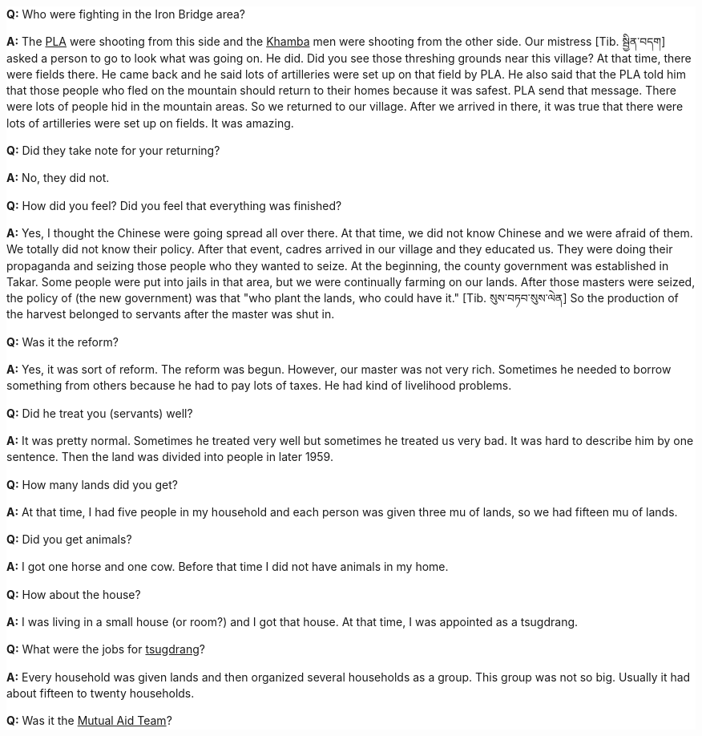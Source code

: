 **Q:**  Who were fighting in the Iron Bridge area?   

**A:**  The <a href="#" data-tooltip="[tib. བཅིངས་འགྲོལ་དམག་མི] People&#x27;s Liberation Army.">PLA</a> were shooting from this side and the <a href="#" data-tooltip="[tib. ཁམས་པ] A person from the Kham region, a Tibetan from the Khamba (Khampa) sub-cultural group.">Khamba</a> men were shooting from the other side. Our mistress [Tib. སྦྱིན་བདག] asked a person to go to look what was going on. He did. Did you see those threshing grounds near this village? At that time, there were fields there. He came back and he said lots of artilleries were set up on that field by PLA. He also said that the PLA told him that those people who fled on the mountain should return to their homes because it was safest. PLA send that message. There were lots of people hid in the mountain areas. So we returned to our village. After we arrived in there, it was true that there were lots of artilleries were set up on fields. It was amazing.   

**Q:**  Did they take note for your returning?   

**A:**  No, they did not.   

**Q:**  How did you feel? Did you feel that everything was finished?   

**A:**  Yes, I thought the Chinese were going spread all over there. At that time, we did not know Chinese and we were afraid of them. We totally did not know their policy. After that event, cadres arrived in our village and they educated us. They were doing their propaganda and seizing those people who they wanted to seize. At the beginning, the county government was established in Takar. Some people were put into jails in that area, but we were continually farming on our lands. After those masters were seized, the policy of (the new government) was that "who plant the lands, who could have it." [Tib. སུས་བཏབ་སུས་ལེན] So the production of the harvest belonged to servants after the master was shut in.   

**Q:**  Was it the reform?   

**A:**  Yes, it was sort of reform. The reform was begun. However, our master was not very rich. Sometimes he needed to borrow something from others because he had to pay lots of taxes. He had kind of livelihood problems.   

**Q:**  Did he treat you (servants) well?   

**A:**  It was pretty normal. Sometimes he treated very well but sometimes he treated us very bad. It was hard to describe him by one sentence. Then the land was divided into people in later 1959.   

**Q:**  How many lands did you get?   

**A:**  At that time, I had five people in my household and each person was given three mu of lands, so we had fifteen mu of lands.   

**Q:**  Did you get animals?   

**A:**  I got one horse and one cow. Before that time I did not have animals in my home.   

**Q:**  How about the house?   

**A:**  I was living in a small house (or room?) and I got that house. At that time, I was appointed as a tsugdrang.   

**Q:**  What were the jobs for <a href="#" data-tooltip="[ch. 组长] Team leader.">tsugdrang</a>?   

**A:**  Every household was given lands and then organized several households as a group. This group was not so big. Usually it had about fifteen to twenty households.   

**Q:**  Was it the <a href="#" data-tooltip="[tib. རོགས་རེས་ཚོགས་ཆུང] Type of cooperative production unit started in 1960-61 as a precursor to full communes. In farm areas, it consisted of 5-6 poorer families who would be joined with one or two better off families who would then cooperate in all aspects of farming, although each family would keep all of its yield.">Mutual Aid Team</a>?   
